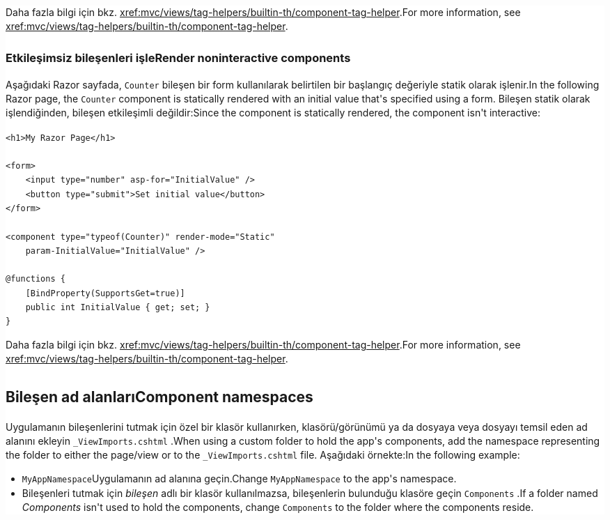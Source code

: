 <span data-ttu-id="8f76f-186">Daha fazla bilgi için bkz. <xref:mvc/views/tag-helpers/builtin-th/component-tag-helper>.</span><span class="sxs-lookup"><span data-stu-id="8f76f-186">For more information, see <xref:mvc/views/tag-helpers/builtin-th/component-tag-helper>.</span></span>

### <a name="render-noninteractive-components"></a><span data-ttu-id="8f76f-187">Etkileşimsiz bileşenleri işle</span><span class="sxs-lookup"><span data-stu-id="8f76f-187">Render noninteractive components</span></span>

<span data-ttu-id="8f76f-188">Aşağıdaki Razor sayfada, `Counter` bileşen bir form kullanılarak belirtilen bir başlangıç değeriyle statik olarak işlenir.</span><span class="sxs-lookup"><span data-stu-id="8f76f-188">In the following Razor page, the `Counter` component is statically rendered with an initial value that's specified using a form.</span></span> <span data-ttu-id="8f76f-189">Bileşen statik olarak işlendiğinden, bileşen etkileşimli değildir:</span><span class="sxs-lookup"><span data-stu-id="8f76f-189">Since the component is statically rendered, the component isn't interactive:</span></span>

```cshtml
<h1>My Razor Page</h1>

<form>
    <input type="number" asp-for="InitialValue" />
    <button type="submit">Set initial value</button>
</form>

<component type="typeof(Counter)" render-mode="Static" 
    param-InitialValue="InitialValue" />

@functions {
    [BindProperty(SupportsGet=true)]
    public int InitialValue { get; set; }
}
```

<span data-ttu-id="8f76f-190">Daha fazla bilgi için bkz. <xref:mvc/views/tag-helpers/builtin-th/component-tag-helper>.</span><span class="sxs-lookup"><span data-stu-id="8f76f-190">For more information, see <xref:mvc/views/tag-helpers/builtin-th/component-tag-helper>.</span></span>

## <a name="component-namespaces"></a><span data-ttu-id="8f76f-191">Bileşen ad alanları</span><span class="sxs-lookup"><span data-stu-id="8f76f-191">Component namespaces</span></span>

<span data-ttu-id="8f76f-192">Uygulamanın bileşenlerini tutmak için özel bir klasör kullanırken, klasörü/görünümü ya da dosyaya veya dosyayı temsil eden ad alanını ekleyin `_ViewImports.cshtml` .</span><span class="sxs-lookup"><span data-stu-id="8f76f-192">When using a custom folder to hold the app's components, add the namespace representing the folder to either the page/view or to the `_ViewImports.cshtml` file.</span></span> <span data-ttu-id="8f76f-193">Aşağıdaki örnekte:</span><span class="sxs-lookup"><span data-stu-id="8f76f-193">In the following example:</span></span>

* <span data-ttu-id="8f76f-194">`MyAppNamespace`Uygulamanın ad alanına geçin.</span><span class="sxs-lookup"><span data-stu-id="8f76f-194">Change `MyAppNamespace` to the app's namespace.</span></span>
* <span data-ttu-id="8f76f-195">Bileşenleri tutmak için *bileşen* adlı bir klasör kullanılmazsa, bileşenlerin bulunduğu klasöre geçin `Components` .</span><span class="sxs-lookup"><span data-stu-id="8f76f-195">If a folder named *Components* isn't used to hold the components, change `Components` to the folder where the components reside.</span></span>
